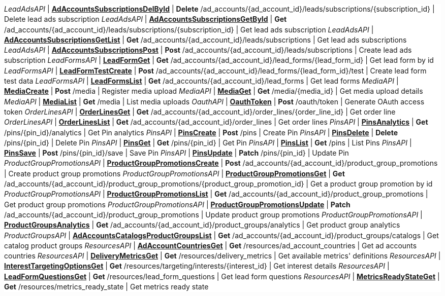 *LeadAdsAPI* | [**AdAccountsSubscriptionsDelById**](docs/LeadAdsAPI.md#adaccountssubscriptionsdelbyid) | **Delete** /ad_accounts/{ad_account_id}/leads/subscriptions/{subscription_id} | Delete lead ads subscription
*LeadAdsAPI* | [**AdAccountsSubscriptionsGetById**](docs/LeadAdsAPI.md#adaccountssubscriptionsgetbyid) | **Get** /ad_accounts/{ad_account_id}/leads/subscriptions/{subscription_id} | Get lead ads subscription
*LeadAdsAPI* | [**AdAccountsSubscriptionsGetList**](docs/LeadAdsAPI.md#adaccountssubscriptionsgetlist) | **Get** /ad_accounts/{ad_account_id}/leads/subscriptions | Get lead ads subscriptions
*LeadAdsAPI* | [**AdAccountsSubscriptionsPost**](docs/LeadAdsAPI.md#adaccountssubscriptionspost) | **Post** /ad_accounts/{ad_account_id}/leads/subscriptions | Create lead ads subscription
*LeadFormsAPI* | [**LeadFormGet**](docs/LeadFormsAPI.md#leadformget) | **Get** /ad_accounts/{ad_account_id}/lead_forms/{lead_form_id} | Get lead form by id
*LeadFormsAPI* | [**LeadFormTestCreate**](docs/LeadFormsAPI.md#leadformtestcreate) | **Post** /ad_accounts/{ad_account_id}/lead_forms/{lead_form_id}/test | Create lead form test data
*LeadFormsAPI* | [**LeadFormsList**](docs/LeadFormsAPI.md#leadformslist) | **Get** /ad_accounts/{ad_account_id}/lead_forms | Get lead forms
*MediaAPI* | [**MediaCreate**](docs/MediaAPI.md#mediacreate) | **Post** /media | Register media upload
*MediaAPI* | [**MediaGet**](docs/MediaAPI.md#mediaget) | **Get** /media/{media_id} | Get media upload details
*MediaAPI* | [**MediaList**](docs/MediaAPI.md#medialist) | **Get** /media | List media uploads
*OauthAPI* | [**OauthToken**](docs/OauthAPI.md#oauthtoken) | **Post** /oauth/token | Generate OAuth access token
*OrderLinesAPI* | [**OrderLinesGet**](docs/OrderLinesAPI.md#orderlinesget) | **Get** /ad_accounts/{ad_account_id}/order_lines/{order_line_id} | Get order line
*OrderLinesAPI* | [**OrderLinesList**](docs/OrderLinesAPI.md#orderlineslist) | **Get** /ad_accounts/{ad_account_id}/order_lines | Get order lines
*PinsAPI* | [**PinsAnalytics**](docs/PinsAPI.md#pinsanalytics) | **Get** /pins/{pin_id}/analytics | Get Pin analytics
*PinsAPI* | [**PinsCreate**](docs/PinsAPI.md#pinscreate) | **Post** /pins | Create Pin
*PinsAPI* | [**PinsDelete**](docs/PinsAPI.md#pinsdelete) | **Delete** /pins/{pin_id} | Delete Pin
*PinsAPI* | [**PinsGet**](docs/PinsAPI.md#pinsget) | **Get** /pins/{pin_id} | Get Pin
*PinsAPI* | [**PinsList**](docs/PinsAPI.md#pinslist) | **Get** /pins | List Pins
*PinsAPI* | [**PinsSave**](docs/PinsAPI.md#pinssave) | **Post** /pins/{pin_id}/save | Save Pin
*PinsAPI* | [**PinsUpdate**](docs/PinsAPI.md#pinsupdate) | **Patch** /pins/{pin_id} | Update Pin
*ProductGroupPromotionsAPI* | [**ProductGroupPromotionsCreate**](docs/ProductGroupPromotionsAPI.md#productgrouppromotionscreate) | **Post** /ad_accounts/{ad_account_id}/product_group_promotions | Create product group promotions
*ProductGroupPromotionsAPI* | [**ProductGroupPromotionsGet**](docs/ProductGroupPromotionsAPI.md#productgrouppromotionsget) | **Get** /ad_accounts/{ad_account_id}/product_group_promotions/{product_group_promotion_id} | Get a product group promotion by id
*ProductGroupPromotionsAPI* | [**ProductGroupPromotionsList**](docs/ProductGroupPromotionsAPI.md#productgrouppromotionslist) | **Get** /ad_accounts/{ad_account_id}/product_group_promotions | Get product group promotions
*ProductGroupPromotionsAPI* | [**ProductGroupPromotionsUpdate**](docs/ProductGroupPromotionsAPI.md#productgrouppromotionsupdate) | **Patch** /ad_accounts/{ad_account_id}/product_group_promotions | Update product group promotions
*ProductGroupPromotionsAPI* | [**ProductGroupsAnalytics**](docs/ProductGroupPromotionsAPI.md#productgroupsanalytics) | **Get** /ad_accounts/{ad_account_id}/product_groups/analytics | Get product group analytics
*ProductGroupsAPI* | [**AdAccountsCatalogsProductGroupsList**](docs/ProductGroupsAPI.md#adaccountscatalogsproductgroupslist) | **Get** /ad_accounts/{ad_account_id}/product_groups/catalogs | Get catalog product groups
*ResourcesAPI* | [**AdAccountCountriesGet**](docs/ResourcesAPI.md#adaccountcountriesget) | **Get** /resources/ad_account_countries | Get ad accounts countries
*ResourcesAPI* | [**DeliveryMetricsGet**](docs/ResourcesAPI.md#deliverymetricsget) | **Get** /resources/delivery_metrics | Get available metrics&#39; definitions
*ResourcesAPI* | [**InterestTargetingOptionsGet**](docs/ResourcesAPI.md#interesttargetingoptionsget) | **Get** /resources/targeting/interests/{interest_id} | Get interest details
*ResourcesAPI* | [**LeadFormQuestionsGet**](docs/ResourcesAPI.md#leadformquestionsget) | **Get** /resources/lead_form_questions | Get lead form questions
*ResourcesAPI* | [**MetricsReadyStateGet**](docs/ResourcesAPI.md#metricsreadystateget) | **Get** /resources/metrics_ready_state | Get metrics ready state